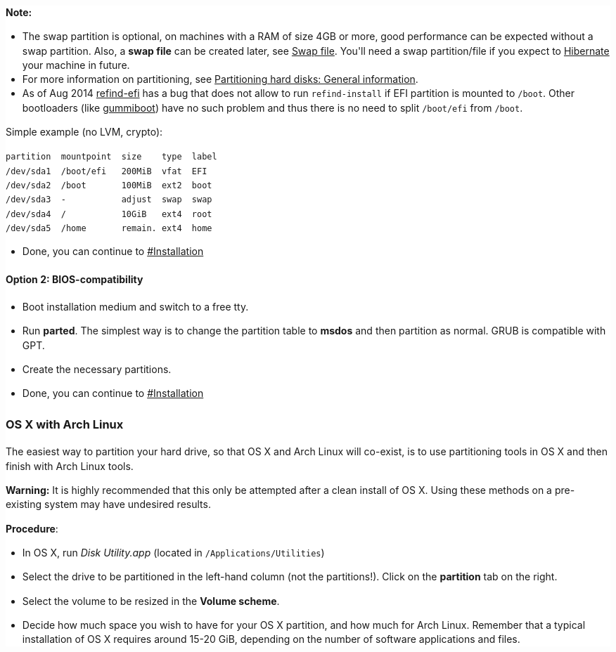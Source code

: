 **Note:**

*   The swap partition is optional, on machines with a RAM of size 4GB or more, good performance can be expected without a swap partition. Also, a **swap file** can be created later, see [Swap file](/index.php/Swap#Swap_file "Swap"). You'll need a swap partition/file if you expect to [Hibernate](/index.php/Suspend_and_hibernate "Suspend and hibernate") your machine in future.
*   For more information on partitioning, see [Partitioning hard disks: General information](/index.php/Beginners%27_guide#Partitioning_hard_disks:_General_information "Beginners' guide").
*   As of Aug 2014 [refind-efi](https://www.archlinux.org/packages/?name=refind-efi) has a bug that does not allow to run `refind-install` if EFI partition is mounted to `/boot`. Other bootloaders (like [gummiboot](https://www.archlinux.org/packages/?name=gummiboot)) have no such problem and thus there is no need to split `/boot/efi` from `/boot`.

Simple example (no LVM, crypto):

```
partition  mountpoint  size    type  label
/dev/sda1  /boot/efi   200MiB  vfat  EFI
/dev/sda2  /boot       100MiB  ext2  boot
/dev/sda3  -           adjust  swap  swap
/dev/sda4  /           10GiB   ext4  root
/dev/sda5  /home       remain. ext4  home

```

*   Done, you can continue to [#Installation](#Installation)

#### Option 2: BIOS-compatibility

*   Boot installation medium and switch to a free tty.
*   Run **parted**. The simplest way is to change the partition table to **msdos** and then partition as normal. GRUB is compatible with GPT.

*   Create the necessary partitions.

*   Done, you can continue to [#Installation](#Installation)

### OS X with Arch Linux

The easiest way to partition your hard drive, so that OS X and Arch Linux will co-exist, is to use partitioning tools in OS X and then finish with Arch Linux tools.

**Warning:** It is highly recommended that this only be attempted after a clean install of OS X. Using these methods on a pre-existing system may have undesired results.

**Procedure**:

*   In OS X, run *Disk Utility.app* (located in `/Applications/Utilities`)

*   Select the drive to be partitioned in the left-hand column (not the partitions!). Click on the **partition** tab on the right.

*   Select the volume to be resized in the **Volume scheme**.

*   Decide how much space you wish to have for your OS X partition, and how much for Arch Linux. Remember that a typical installation of OS X requires around 15-20 GiB, depending on the number of software applications and files.
